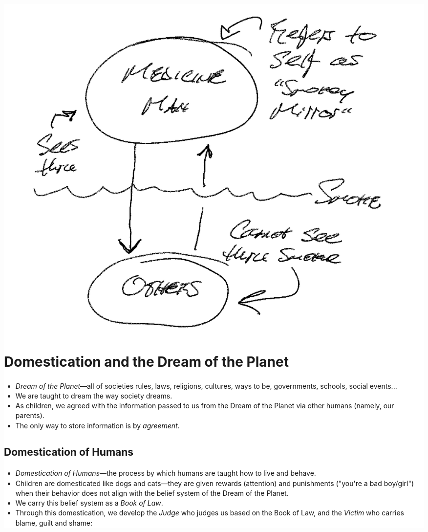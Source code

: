 ![The medicine man and The Smokey Mirror](image.png)

# Domestication and the Dream of the Planet
- *Dream of the Planet*—all of societies rules, laws, religions, cultures, ways to be, governments, schools, social events...
- We are taught to dream the way society dreams.
- As children, we agreed with the information passed to us from the Dream of the Planet via other humans (namely, our parents).
- The only way to store information is by *agreement*.

## Domestication of Humans
- *Domestication of Humans*—the process by which humans are taught how to live and behave.
- Children are domesticated like dogs and cats—they are given rewards (attention) and punishments ("you're a bad boy/girl") when their behavior does not align with the belief system of the Dream of the Planet.
- We carry this belief system as a *Book of Law*.
- Through this domestication, we develop the *Judge* who judges us based on the Book of Law, and the *Victim* who carries blame, guilt and shame:
